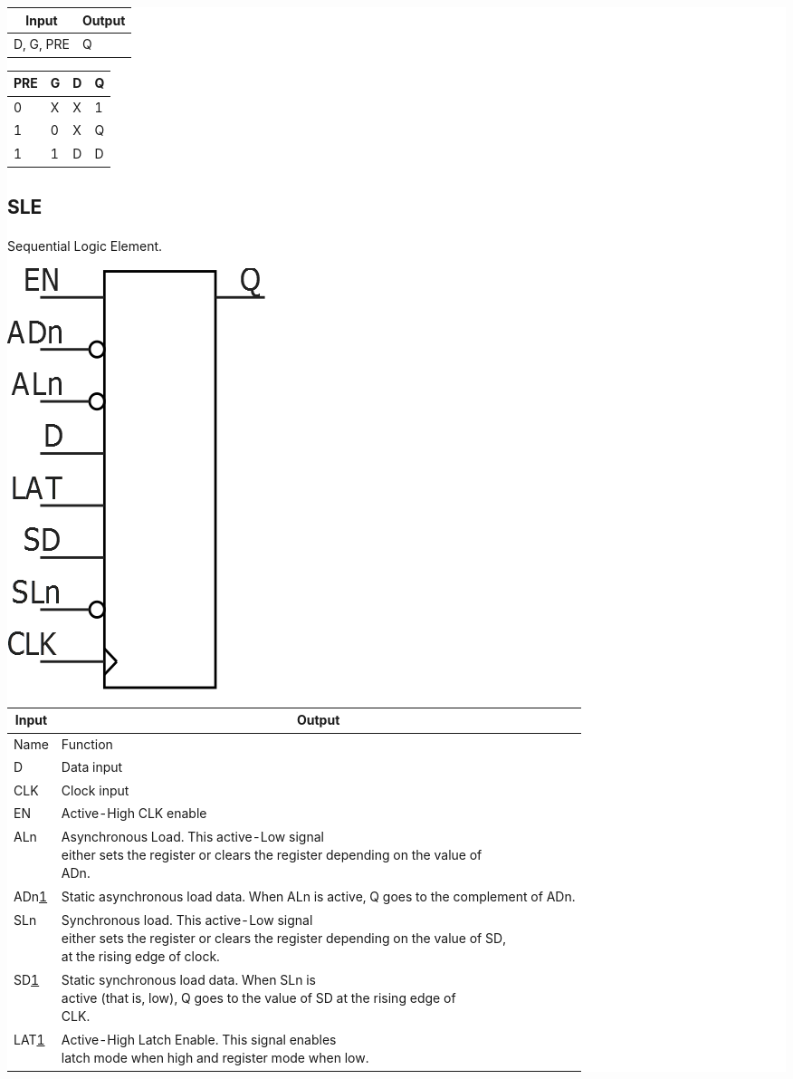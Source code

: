 |Input|Output|
|-----|------|
|D, G, PRE|Q|

|PRE|G|D|Q|
|---|---|---|---|
|0|X|X|1|
|1|0|X|Q|
|1|1|D|D|

## SLE

Sequential Logic Element.

![](GUID-5BC6F810-F522-4D89-B011-A5A7A6527846-low.png "SLE")

|Input|Output|
|-----|------|
|Name|Function|Q|
|D|Data input|
|CLK|Clock input|
|EN|Active-High CLK enable|
|ALn|Asynchronous Load. This active-Low signal<br /> either sets the register or clears the register depending on the value of<br /> ADn.|
|ADn[1](#ID-000013AB)|Static asynchronous load data. When ALn is active, Q goes to the complement of ADn.|
|SLn|Synchronous load. This active-Low signal<br /> either sets the register or clears the register depending on the value of SD,<br /> at the rising edge of clock.|
|SD[1](#ID-000013AB)|Static synchronous load data. When SLn is<br /> active \(that is, low\), Q goes to the value of SD at the rising edge of<br /> CLK.|
|LAT[1](#ID-000013AB)|Active-High Latch Enable. This signal enables<br /> latch mode when high and register mode when low.|
